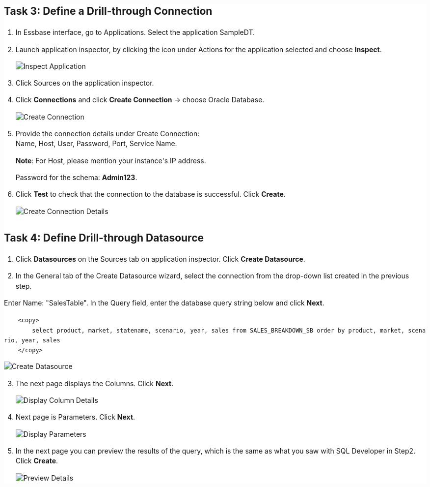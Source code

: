 
## Task 3: Define a Drill-through Connection
1. In Essbase interface, go to Applications. Select the application SampleDT.

2. Launch application inspector, by clicking the icon under Actions for the application selected and choose **Inspect**.
   
   ![Inspect Application](./images/imageDT_08.png " ")

3. Click Sources on the application inspector.

4. Click **Connections** and click **Create Connection** -> choose Oracle Database.
   
   ![Create Connection](./images/imageDT_09.png " ")

5. Provide the connection details under Create Connection:   
   Name, Host, User, Password, Port, Service Name.

   **Note**: For Host, please mention your instance's IP address.

   Password for the schema: **Admin123**.

6. Click **Test** to check that the connection to the database is successful. Click **Create**.
   
   ![Create Connection Details](./images/imageDT_10.png " ")

## Task 4: Define Drill-through Datasource

1. Click **Datasources** on the Sources tab on application inspector. Click **Create Datasource**.

2. In the General tab of the Create Datasource wizard, select the connection from the drop-down list created in the previous step.

  Enter Name: "SalesTable". In the Query field, enter the database query string below and click **Next**.


        <copy>        
            select product, market, statename, scenario, year, sales from SALES_BREAKDOWN_SB order by product, market, scenario, year, sales
        </copy>


   ![Create Datasource](./images/imageDT_11.png " ")

3. The next page displays the Columns. Click **Next**.
   
   ![Display Column Details](./images/imageDT_12.png " ")

4. Next page is Parameters. Click **Next**.
   
   ![Display Parameters](./images/imageDT_13.png " ")

5. In the next page you can preview the results of the query, which is the same as what you saw with SQL Developer in Step2. Click **Create**.
   
   ![Preview Details](./images/imageDT_14.png " ")
